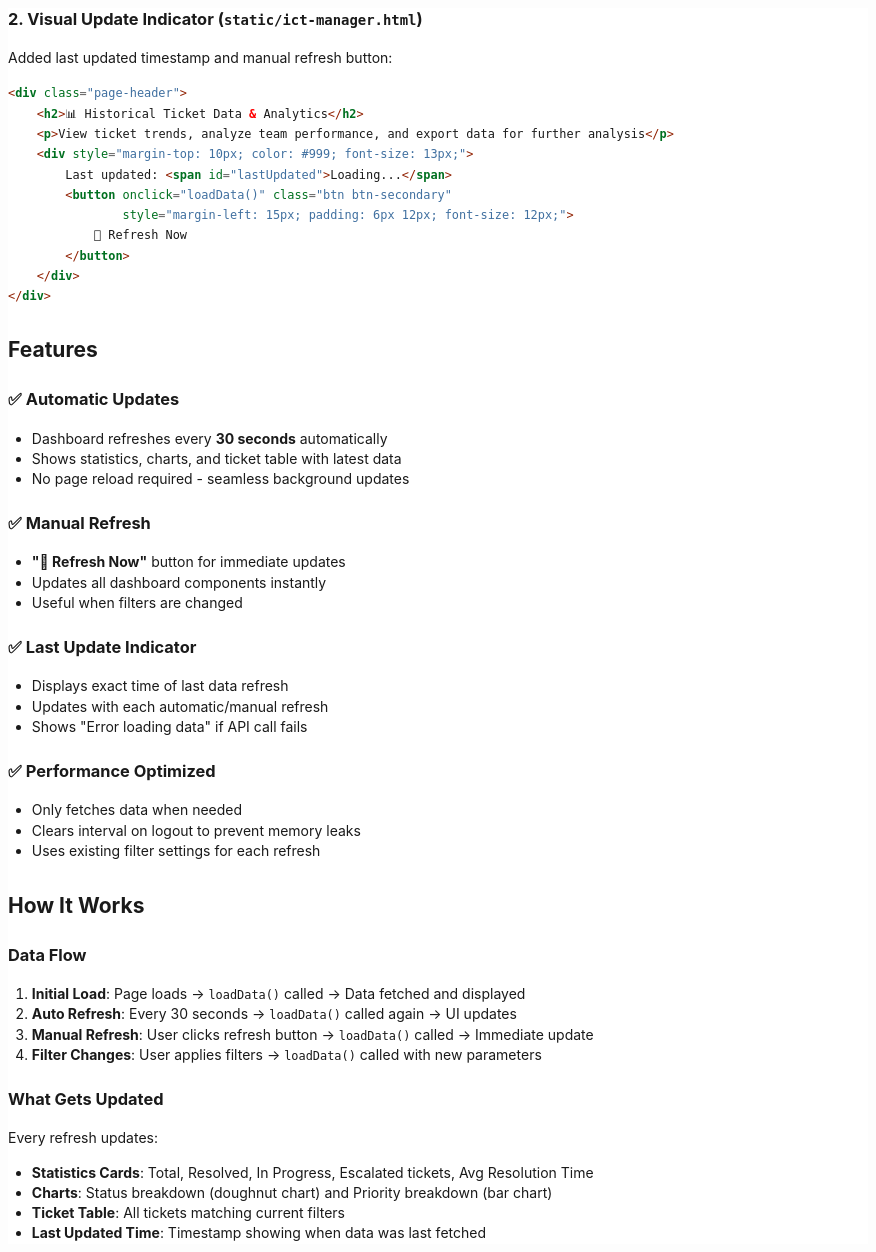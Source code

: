 ### 2. **Visual Update Indicator** (`static/ict-manager.html`)

Added last updated timestamp and manual refresh button:
```html
<div class="page-header">
    <h2>📊 Historical Ticket Data & Analytics</h2>
    <p>View ticket trends, analyze team performance, and export data for further analysis</p>
    <div style="margin-top: 10px; color: #999; font-size: 13px;">
        Last updated: <span id="lastUpdated">Loading...</span>
        <button onclick="loadData()" class="btn btn-secondary" 
                style="margin-left: 15px; padding: 6px 12px; font-size: 12px;">
            🔄 Refresh Now
        </button>
    </div>
</div>
```

## Features

### ✅ Automatic Updates
- Dashboard refreshes every **30 seconds** automatically
- Shows statistics, charts, and ticket table with latest data
- No page reload required - seamless background updates

### ✅ Manual Refresh
- **"🔄 Refresh Now"** button for immediate updates
- Updates all dashboard components instantly
- Useful when filters are changed

### ✅ Last Update Indicator
- Displays exact time of last data refresh
- Updates with each automatic/manual refresh
- Shows "Error loading data" if API call fails

### ✅ Performance Optimized
- Only fetches data when needed
- Clears interval on logout to prevent memory leaks
- Uses existing filter settings for each refresh

## How It Works

### Data Flow
1. **Initial Load**: Page loads → `loadData()` called → Data fetched and displayed
2. **Auto Refresh**: Every 30 seconds → `loadData()` called again → UI updates
3. **Manual Refresh**: User clicks refresh button → `loadData()` called → Immediate update
4. **Filter Changes**: User applies filters → `loadData()` called with new parameters

### What Gets Updated
Every refresh updates:
- **Statistics Cards**: Total, Resolved, In Progress, Escalated tickets, Avg Resolution Time
- **Charts**: Status breakdown (doughnut chart) and Priority breakdown (bar chart)
- **Ticket Table**: All tickets matching current filters
- **Last Updated Time**: Timestamp showing when data was last fetched
